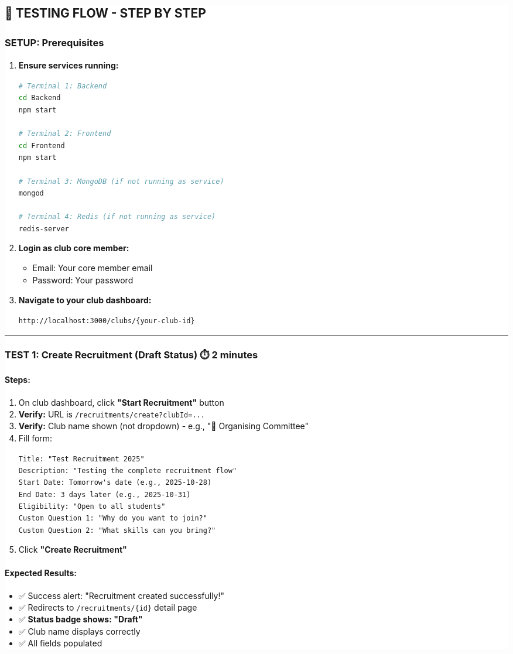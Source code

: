 
## 🧪 TESTING FLOW - STEP BY STEP

### **SETUP: Prerequisites**

1. **Ensure services running:**
   ```bash
   # Terminal 1: Backend
   cd Backend
   npm start
   
   # Terminal 2: Frontend
   cd Frontend
   npm start
   
   # Terminal 3: MongoDB (if not running as service)
   mongod
   
   # Terminal 4: Redis (if not running as service)
   redis-server
   ```

2. **Login as club core member:**
   - Email: Your core member email
   - Password: Your password

3. **Navigate to your club dashboard:**
   ```
   http://localhost:3000/clubs/{your-club-id}
   ```

---

### **TEST 1: Create Recruitment (Draft Status)** ⏱️ 2 minutes

#### **Steps:**
1. On club dashboard, click **"Start Recruitment"** button
2. **Verify:** URL is `/recruitments/create?clubId=...`
3. **Verify:** Club name shown (not dropdown) - e.g., "🏢 Organising Committee"
4. Fill form:
   ```
   Title: "Test Recruitment 2025"
   Description: "Testing the complete recruitment flow"
   Start Date: Tomorrow's date (e.g., 2025-10-28)
   End Date: 3 days later (e.g., 2025-10-31)
   Eligibility: "Open to all students"
   Custom Question 1: "Why do you want to join?"
   Custom Question 2: "What skills can you bring?"
   ```
5. Click **"Create Recruitment"**

#### **Expected Results:**
- ✅ Success alert: "Recruitment created successfully!"
- ✅ Redirects to `/recruitments/{id}` detail page
- ✅ **Status badge shows: "Draft"** 
- ✅ Club name displays correctly
- ✅ All fields populated
